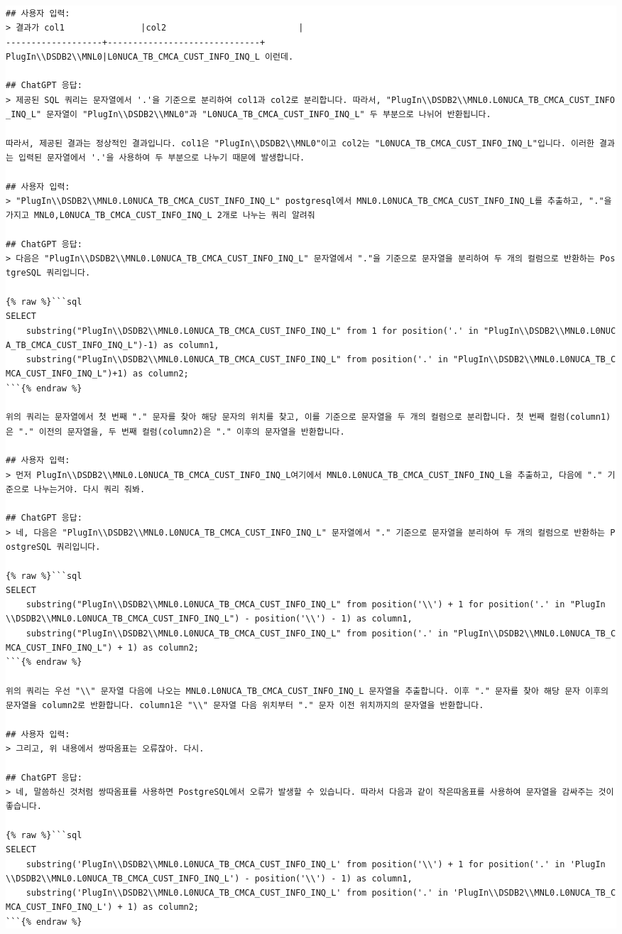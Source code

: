 ```{% endraw %}
## 사용자 입력:
> 결과가 col1               |col2                          |
-------------------+------------------------------+
PlugIn\\DSDB2\\MNL0|L0NUCA_TB_CMCA_CUST_INFO_INQ_L 이런데.

## ChatGPT 응답:
> 제공된 SQL 쿼리는 문자열에서 '.'을 기준으로 분리하여 col1과 col2로 분리합니다. 따라서, "PlugIn\\DSDB2\\MNL0.L0NUCA_TB_CMCA_CUST_INFO_INQ_L" 문자열이 "PlugIn\\DSDB2\\MNL0"과 "L0NUCA_TB_CMCA_CUST_INFO_INQ_L" 두 부분으로 나뉘어 반환됩니다. 

따라서, 제공된 결과는 정상적인 결과입니다. col1은 "PlugIn\\DSDB2\\MNL0"이고 col2는 "L0NUCA_TB_CMCA_CUST_INFO_INQ_L"입니다. 이러한 결과는 입력된 문자열에서 '.'을 사용하여 두 부분으로 나누기 때문에 발생합니다.

## 사용자 입력:
> "PlugIn\\DSDB2\\MNL0.L0NUCA_TB_CMCA_CUST_INFO_INQ_L" postgresql에서 MNL0.L0NUCA_TB_CMCA_CUST_INFO_INQ_L를 추출하고, "."을 가지고 MNL0,L0NUCA_TB_CMCA_CUST_INFO_INQ_L 2개로 나누는 쿼리 알려줘

## ChatGPT 응답:
> 다음은 "PlugIn\\DSDB2\\MNL0.L0NUCA_TB_CMCA_CUST_INFO_INQ_L" 문자열에서 "."을 기준으로 문자열을 분리하여 두 개의 컬럼으로 반환하는 PostgreSQL 쿼리입니다.

{% raw %}```sql
SELECT 
    substring("PlugIn\\DSDB2\\MNL0.L0NUCA_TB_CMCA_CUST_INFO_INQ_L" from 1 for position('.' in "PlugIn\\DSDB2\\MNL0.L0NUCA_TB_CMCA_CUST_INFO_INQ_L")-1) as column1, 
    substring("PlugIn\\DSDB2\\MNL0.L0NUCA_TB_CMCA_CUST_INFO_INQ_L" from position('.' in "PlugIn\\DSDB2\\MNL0.L0NUCA_TB_CMCA_CUST_INFO_INQ_L")+1) as column2;
```{% endraw %}

위의 쿼리는 문자열에서 첫 번째 "." 문자를 찾아 해당 문자의 위치를 찾고, 이를 기준으로 문자열을 두 개의 컬럼으로 분리합니다. 첫 번째 컬럼(column1)은 "." 이전의 문자열을, 두 번째 컬럼(column2)은 "." 이후의 문자열을 반환합니다.

## 사용자 입력:
> 먼저 PlugIn\\DSDB2\\MNL0.L0NUCA_TB_CMCA_CUST_INFO_INQ_L여기에서 MNL0.L0NUCA_TB_CMCA_CUST_INFO_INQ_L을 추출하고, 다음에 "." 기준으로 나누는거야. 다시 쿼리 줘봐.

## ChatGPT 응답:
> 네, 다음은 "PlugIn\\DSDB2\\MNL0.L0NUCA_TB_CMCA_CUST_INFO_INQ_L" 문자열에서 "." 기준으로 문자열을 분리하여 두 개의 컬럼으로 반환하는 PostgreSQL 쿼리입니다.

{% raw %}```sql
SELECT 
    substring("PlugIn\\DSDB2\\MNL0.L0NUCA_TB_CMCA_CUST_INFO_INQ_L" from position('\\') + 1 for position('.' in "PlugIn\\DSDB2\\MNL0.L0NUCA_TB_CMCA_CUST_INFO_INQ_L") - position('\\') - 1) as column1, 
    substring("PlugIn\\DSDB2\\MNL0.L0NUCA_TB_CMCA_CUST_INFO_INQ_L" from position('.' in "PlugIn\\DSDB2\\MNL0.L0NUCA_TB_CMCA_CUST_INFO_INQ_L") + 1) as column2;
```{% endraw %}

위의 쿼리는 우선 "\\" 문자열 다음에 나오는 MNL0.L0NUCA_TB_CMCA_CUST_INFO_INQ_L 문자열을 추출합니다. 이후 "." 문자를 찾아 해당 문자 이후의 문자열을 column2로 반환합니다. column1은 "\\" 문자열 다음 위치부터 "." 문자 이전 위치까지의 문자열을 반환합니다.

## 사용자 입력:
> 그리고, 위 내용에서 쌍따옴표는 오류잖아. 다시.

## ChatGPT 응답:
> 네, 말씀하신 것처럼 쌍따옴표를 사용하면 PostgreSQL에서 오류가 발생할 수 있습니다. 따라서 다음과 같이 작은따옴표를 사용하여 문자열을 감싸주는 것이 좋습니다.

{% raw %}```sql
SELECT 
    substring('PlugIn\\DSDB2\\MNL0.L0NUCA_TB_CMCA_CUST_INFO_INQ_L' from position('\\') + 1 for position('.' in 'PlugIn\\DSDB2\\MNL0.L0NUCA_TB_CMCA_CUST_INFO_INQ_L') - position('\\') - 1) as column1, 
    substring('PlugIn\\DSDB2\\MNL0.L0NUCA_TB_CMCA_CUST_INFO_INQ_L' from position('.' in 'PlugIn\\DSDB2\\MNL0.L0NUCA_TB_CMCA_CUST_INFO_INQ_L') + 1) as column2;
```{% endraw %}
```